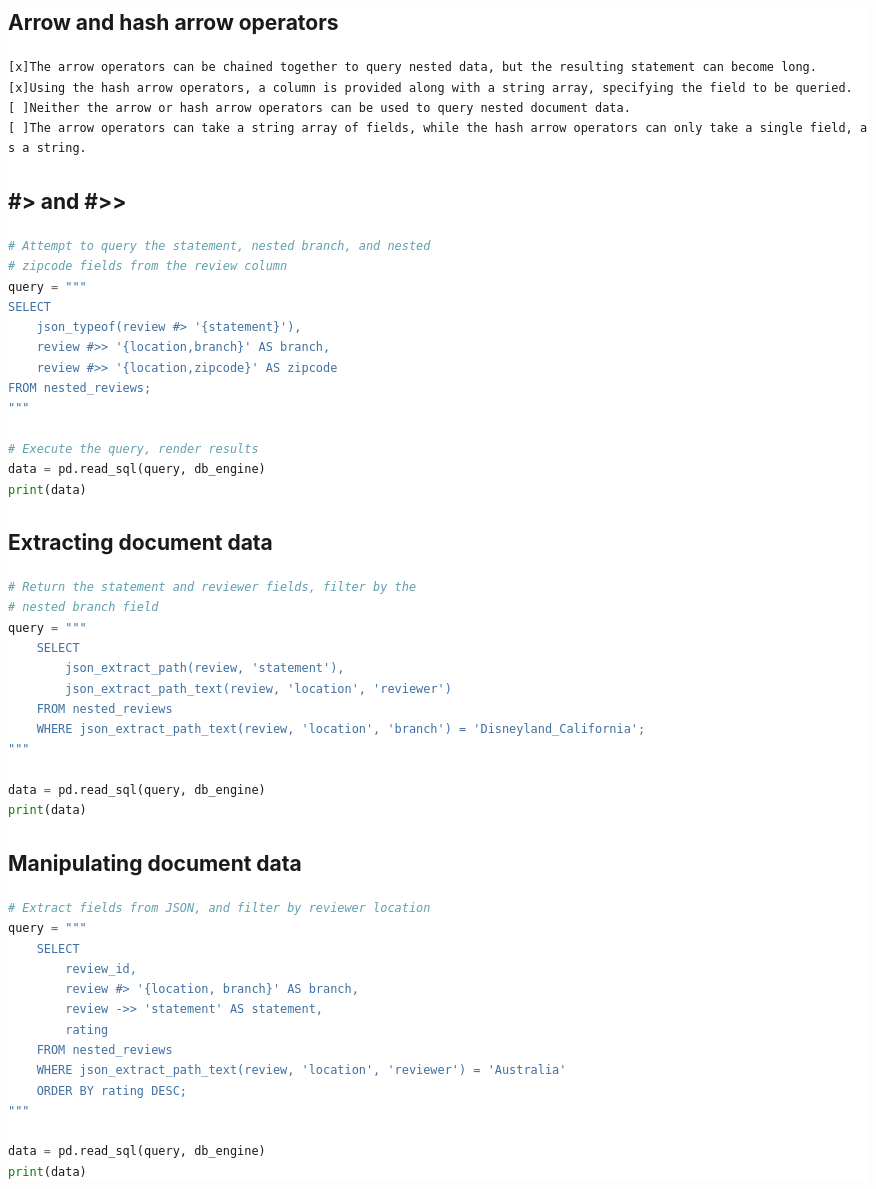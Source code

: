 ## Arrow and hash arrow operators
```txt
[x]The arrow operators can be chained together to query nested data, but the resulting statement can become long.
[x]Using the hash arrow operators, a column is provided along with a string array, specifying the field to be queried.
[ ]Neither the arrow or hash arrow operators can be used to query nested document data.
[ ]The arrow operators can take a string array of fields, while the hash arrow operators can only take a single field, as a string.
```

## #> and #>>
```python
# Attempt to query the statement, nested branch, and nested
# zipcode fields from the review column
query = """
SELECT
    json_typeof(review #> '{statement}'),
    review #>> '{location,branch}' AS branch,
    review #>> '{location,zipcode}' AS zipcode
FROM nested_reviews;
"""

# Execute the query, render results
data = pd.read_sql(query, db_engine)
print(data)
```

## Extracting document data
```python
# Return the statement and reviewer fields, filter by the
# nested branch field
query = """
    SELECT
        json_extract_path(review, 'statement'),
        json_extract_path_text(review, 'location', 'reviewer')
    FROM nested_reviews
    WHERE json_extract_path_text(review, 'location', 'branch') = 'Disneyland_California';
"""

data = pd.read_sql(query, db_engine)
print(data)
```

## Manipulating document data
```python
# Extract fields from JSON, and filter by reviewer location
query = """
    SELECT
        review_id,
        review #> '{location, branch}' AS branch,
        review ->> 'statement' AS statement,
        rating
    FROM nested_reviews
    WHERE json_extract_path_text(review, 'location', 'reviewer') = 'Australia'
    ORDER BY rating DESC;
"""

data = pd.read_sql(query, db_engine)
print(data)
```
